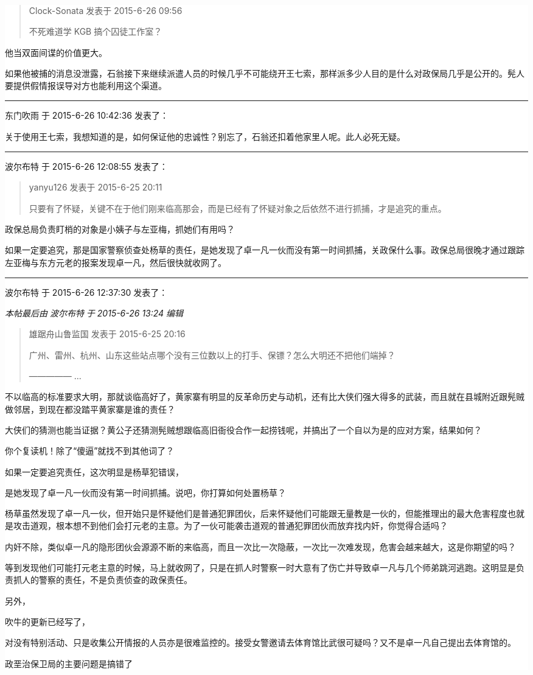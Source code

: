 > Clock-Sonata 发表于 2015-6-26 09:56
>
> 不死难道学 KGB 搞个囚徒工作室？

他当双面间谍的价值更大。

如果他被捕的消息没泄露，石翁接下来继续派遣人员的时候几乎不可能绕开王七索，那样派多少人目的是什么对政保局几乎是公开的。髡人要提供假情报误导对方也能利用这个渠道。

---

东门吹雨 于 2015-6-26 10:42:36 发表了：

关于使用王七索，我想知道的是，如何保证他的忠诚性？别忘了，石翁还扣着他家里人呢。此人必死无疑。

---

波尔布特 于 2015-6-26 12:08:55 发表了：

> yanyu126 发表于 2015-6-25 20:11
>
> 只要有了怀疑，关键不在于他们刚来临高那会，而是已经有了怀疑对象之后依然不进行抓捕，才是追究的重点。

政保总局负责盯梢的对象是小姨子与左亚梅，抓她们有用吗？

如果一定要追究，那是国家警察侦查处杨草的责任，是她发现了卓一凡一伙而没有第一时间抓捕，关政保什么事。政保总局很晚才通过跟踪左亚梅与东方元老的报案发现卓一凡，然后很快就收网了。

---

波尔布特 于 2015-6-26 12:37:30 发表了：

_本帖最后由 波尔布特 于 2015-6-26 13:24 编辑_

> 雄踞舟山鲁监国 发表于 2015-6-25 20:16
>
> 广州、雷州、杭州、山东这些站点哪个没有三位数以上的打手、保镖？怎么大明还不把他们端掉？
>
> ————— ...

不以临高的标准要求大明，那就谈临高好了，黄家寨有明显的反革命历史与动机，还有比大侠们强大得多的武装，而且就在县城附近跟髡贼做邻居，到现在都没踏平黄家寨是谁的责任？

大侠们的猜测也能当证据？黄公子还猜测髡贼想跟临高旧衙役合作一起捞钱呢，并搞出了一个自以为是的应对方案，结果如何？

你个复读机！除了“傻逼”就找不到其他词了？

如果一定要追究责任，这次明显是杨草犯错误，

是她发现了卓一凡一伙而没有第一时间抓捕。说吧，你打算如何处置杨草？

杨草虽然发现了卓一凡一伙，但开始只是怀疑他们是普通犯罪团伙，后来怀疑他们可能跟无量教是一伙的，但能推理出的最大危害程度也就是攻击道观，根本想不到他们会打元老的主意。为了一伙可能袭击道观的普通犯罪团伙而放弃找内奸，你觉得合适吗？

内奸不除，类似卓一凡的隐形团伙会源源不断的来临高，而且一次比一次隐蔽，一次比一次难发现，危害会越来越大，这是你期望的吗？

等到发现他们可能打元老主意的时候，马上就收网了，只是在抓人时警察一时大意有了伤亡并导致卓一凡与几个师弟跳河逃跑。这明显是负责抓人的警察的责任，不是负责侦查的政保责任。

另外，

吹牛的更新已经写了，

对没有特别活动、只是收集公开情报的人员亦是很难监控的。接受女警邀请去体育馆比武很可疑吗？又不是卓一凡自己提出去体育馆的。

政垩治保卫局的主要问题是搞错了
